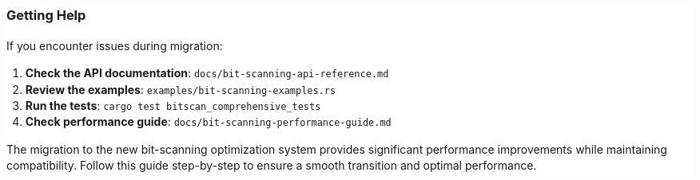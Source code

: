 ### Getting Help

If you encounter issues during migration:

1. **Check the API documentation**: `docs/bit-scanning-api-reference.md`
2. **Review the examples**: `examples/bit-scanning-examples.rs`
3. **Run the tests**: `cargo test bitscan_comprehensive_tests`
4. **Check performance guide**: `docs/bit-scanning-performance-guide.md`

The migration to the new bit-scanning optimization system provides significant performance improvements while maintaining compatibility. Follow this guide step-by-step to ensure a smooth transition and optimal performance.